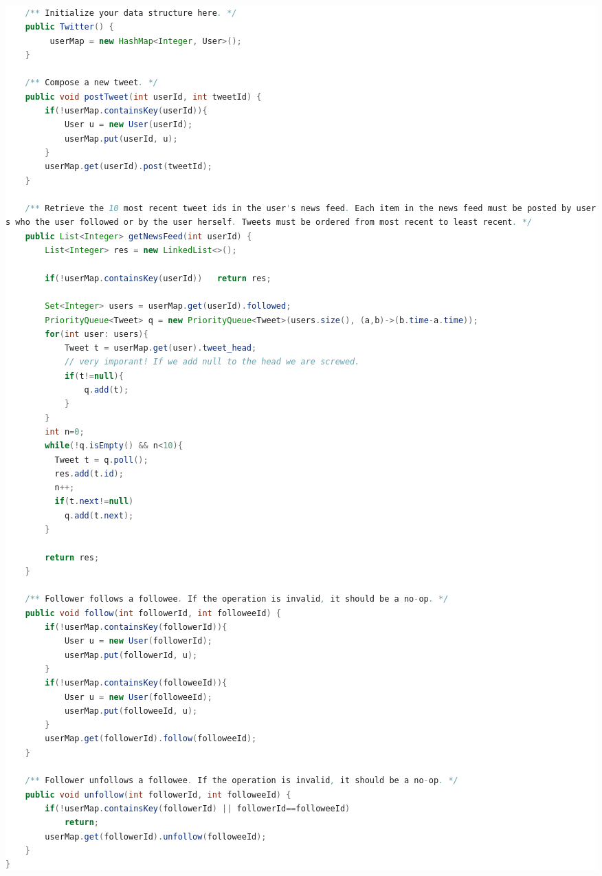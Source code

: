```java
    /** Initialize your data structure here. */
    public Twitter() {
         userMap = new HashMap<Integer, User>();
    }
    
    /** Compose a new tweet. */
    public void postTweet(int userId, int tweetId) {
		if(!userMap.containsKey(userId)){
			User u = new User(userId);
			userMap.put(userId, u);
		}
		userMap.get(userId).post(tweetId);
    }
    
    /** Retrieve the 10 most recent tweet ids in the user's news feed. Each item in the news feed must be posted by users who the user followed or by the user herself. Tweets must be ordered from most recent to least recent. */
    public List<Integer> getNewsFeed(int userId) {
		List<Integer> res = new LinkedList<>();

		if(!userMap.containsKey(userId))   return res;

		Set<Integer> users = userMap.get(userId).followed;
		PriorityQueue<Tweet> q = new PriorityQueue<Tweet>(users.size(), (a,b)->(b.time-a.time));
		for(int user: users){
			Tweet t = userMap.get(user).tweet_head;
			// very imporant! If we add null to the head we are screwed.
			if(t!=null){
				q.add(t);
			}
		}
		int n=0;
		while(!q.isEmpty() && n<10){
		  Tweet t = q.poll();
		  res.add(t.id);
		  n++;
		  if(t.next!=null)
			q.add(t.next);
		}

		return res;
    }
    
    /** Follower follows a followee. If the operation is invalid, it should be a no-op. */
    public void follow(int followerId, int followeeId) {
		if(!userMap.containsKey(followerId)){
			User u = new User(followerId);
			userMap.put(followerId, u);
		}
		if(!userMap.containsKey(followeeId)){
			User u = new User(followeeId);
			userMap.put(followeeId, u);
		}
		userMap.get(followerId).follow(followeeId);
    }
    
    /** Follower unfollows a followee. If the operation is invalid, it should be a no-op. */
    public void unfollow(int followerId, int followeeId) {
		if(!userMap.containsKey(followerId) || followerId==followeeId)
			return;
		userMap.get(followerId).unfollow(followeeId);
    }
}
```